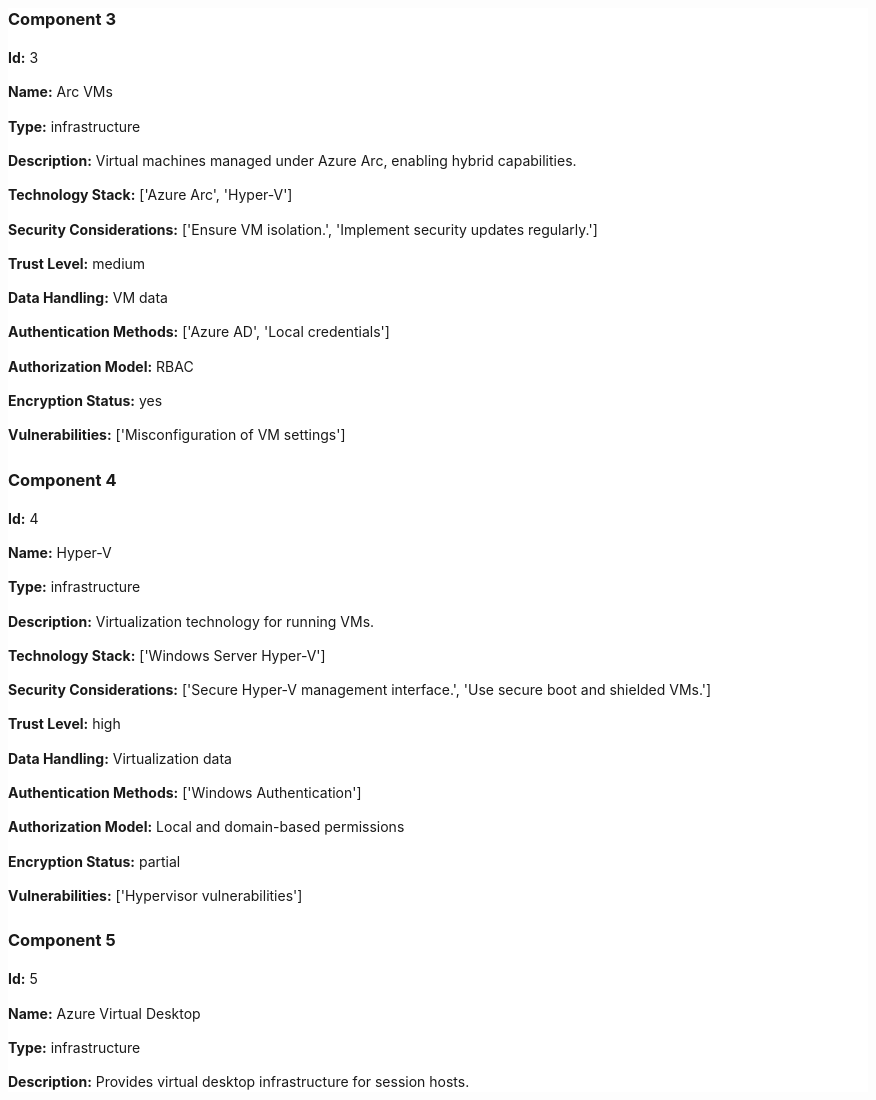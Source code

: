 ### Component 3

**Id:** 3

**Name:** Arc VMs

**Type:** infrastructure

**Description:** Virtual machines managed under Azure Arc, enabling hybrid capabilities.

**Technology Stack:** ['Azure Arc', 'Hyper-V']

**Security Considerations:** ['Ensure VM isolation.', 'Implement security updates regularly.']

**Trust Level:** medium

**Data Handling:** VM data

**Authentication Methods:** ['Azure AD', 'Local credentials']

**Authorization Model:** RBAC

**Encryption Status:** yes

**Vulnerabilities:** ['Misconfiguration of VM settings']

### Component 4

**Id:** 4

**Name:** Hyper-V

**Type:** infrastructure

**Description:** Virtualization technology for running VMs.

**Technology Stack:** ['Windows Server Hyper-V']

**Security Considerations:** ['Secure Hyper-V management interface.', 'Use secure boot and shielded VMs.']

**Trust Level:** high

**Data Handling:** Virtualization data

**Authentication Methods:** ['Windows Authentication']

**Authorization Model:** Local and domain-based permissions

**Encryption Status:** partial

**Vulnerabilities:** ['Hypervisor vulnerabilities']

### Component 5

**Id:** 5

**Name:** Azure Virtual Desktop

**Type:** infrastructure

**Description:** Provides virtual desktop infrastructure for session hosts.

